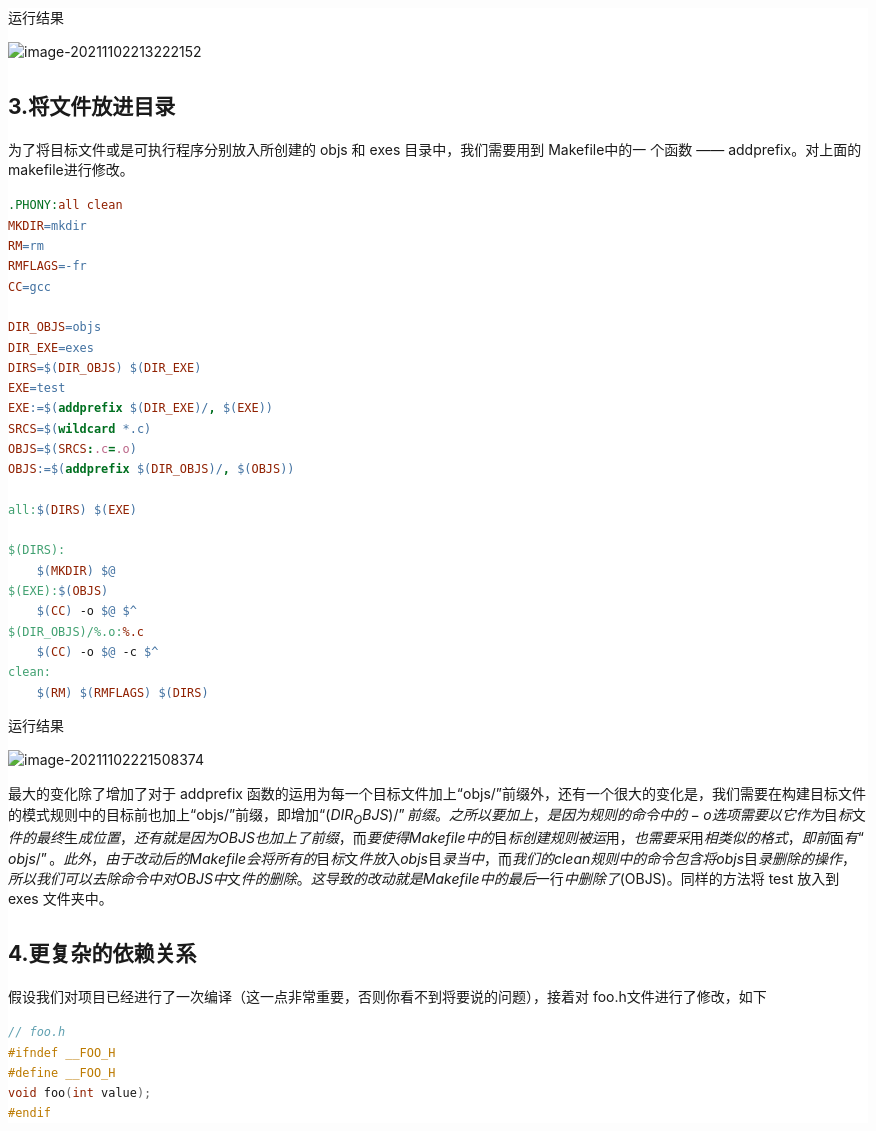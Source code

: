 运行结果

![image-20211102213222152](https://img2020.cnblogs.com/blog/1369378/202111/1369378-20211103000101532-1900562377.png)

## 3.将文件放进目录

为了将⽬标⽂件或是可执⾏程序分别放⼊所创建的 objs 和 exes ⽬录中，我们需要⽤到 Makefile中的⼀
 个函数 —— addprefix。对上面的makefile进行修改。

```makefile
.PHONY:all clean
MKDIR=mkdir
RM=rm
RMFLAGS=-fr
CC=gcc
 
DIR_OBJS=objs
DIR_EXE=exes
DIRS=$(DIR_OBJS) $(DIR_EXE)
EXE=test
EXE:=$(addprefix $(DIR_EXE)/, $(EXE))
SRCS=$(wildcard *.c)
OBJS=$(SRCS:.c=.o)
OBJS:=$(addprefix $(DIR_OBJS)/, $(OBJS))
 
all:$(DIRS) $(EXE)
 
$(DIRS):
	$(MKDIR) $@
$(EXE):$(OBJS)
	$(CC) -o $@ $^
$(DIR_OBJS)/%.o:%.c
	$(CC) -o $@ -c $^
clean:
	$(RM) $(RMFLAGS) $(DIRS)
```

运行结果

![image-20211102221508374](https://img2020.cnblogs.com/blog/1369378/202111/1369378-20211103000103133-1917774500.png)

最⼤的变化除了增加了对于 addprefix  函数的运⽤为每⼀个⽬标⽂件加上“objs/”前缀外，还有⼀个很⼤的变化是，我们需要在构建⽬标⽂件的模式规则中的⽬标前也加上“objs/”前缀，即增加“$(DIR_OBJS)/”前缀。之所以要加上，是因为规则的命令中的-o 选项需要以它作为⽬标⽂件的最终⽣成位置，还有就是因为 OBJS 也加上了前缀，⽽要使得 Makefile  中的⽬标创建规则被运⽤，也需要采⽤相类似的格式，即前⾯有“objs/”。此外，由于改动后的 Makefile 会将所有的⽬标⽂件放⼊ objs  ⽬录当中，⽽我们的 clean 规则中的命令包含将 objs ⽬录删除的操作，所以我们可以去除命令中对 OBJS 中⽂件的删除。这导致的改动就是 Makefile 中的最后⼀⾏中删除了$(OBJS)。同样的方法将 test 放入到 exes 文件夹中。

## 4.更复杂的依赖关系

假设我们对项⽬已经进⾏了⼀次编译（这⼀点⾮常重要，否则你看不到将要说的问题），接着对 foo.h⽂件进⾏了修改，如下

```cpp
// foo.h
#ifndef __FOO_H
#define __FOO_H
void foo(int value);
#endif
```
